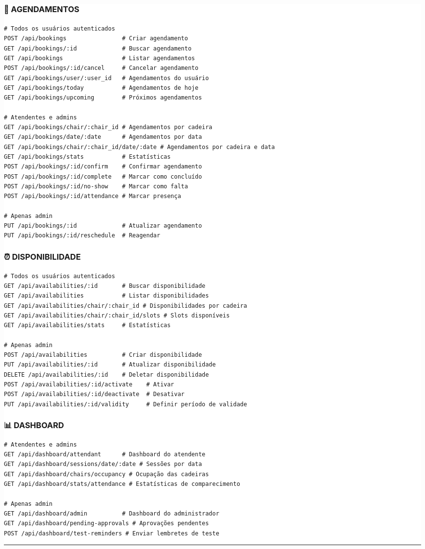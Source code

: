 ### **📅 AGENDAMENTOS**
```
# Todos os usuários autenticados
POST /api/bookings                # Criar agendamento
GET /api/bookings/:id             # Buscar agendamento
GET /api/bookings                 # Listar agendamentos
POST /api/bookings/:id/cancel     # Cancelar agendamento
GET /api/bookings/user/:user_id   # Agendamentos do usuário
GET /api/bookings/today           # Agendamentos de hoje
GET /api/bookings/upcoming        # Próximos agendamentos

# Atendentes e admins
GET /api/bookings/chair/:chair_id # Agendamentos por cadeira
GET /api/bookings/date/:date      # Agendamentos por data
GET /api/bookings/chair/:chair_id/date/:date # Agendamentos por cadeira e data
GET /api/bookings/stats           # Estatísticas
POST /api/bookings/:id/confirm    # Confirmar agendamento
POST /api/bookings/:id/complete   # Marcar como concluído
POST /api/bookings/:id/no-show    # Marcar como falta
POST /api/bookings/:id/attendance # Marcar presença

# Apenas admin
PUT /api/bookings/:id             # Atualizar agendamento
PUT /api/bookings/:id/reschedule  # Reagendar
```

### **⏰ DISPONIBILIDADE**
```
# Todos os usuários autenticados
GET /api/availabilities/:id       # Buscar disponibilidade
GET /api/availabilities           # Listar disponibilidades
GET /api/availabilities/chair/:chair_id # Disponibilidades por cadeira
GET /api/availabilities/chair/:chair_id/slots # Slots disponíveis
GET /api/availabilities/stats     # Estatísticas

# Apenas admin
POST /api/availabilities          # Criar disponibilidade
PUT /api/availabilities/:id       # Atualizar disponibilidade
DELETE /api/availabilities/:id    # Deletar disponibilidade
POST /api/availabilities/:id/activate    # Ativar
POST /api/availabilities/:id/deactivate  # Desativar
PUT /api/availabilities/:id/validity     # Definir período de validade
```

### **📊 DASHBOARD**
```
# Atendentes e admins
GET /api/dashboard/attendant      # Dashboard do atendente
GET /api/dashboard/sessions/date/:date # Sessões por data
GET /api/dashboard/chairs/occupancy # Ocupação das cadeiras
GET /api/dashboard/stats/attendance # Estatísticas de comparecimento

# Apenas admin
GET /api/dashboard/admin          # Dashboard do administrador
GET /api/dashboard/pending-approvals # Aprovações pendentes
POST /api/dashboard/test-reminders # Enviar lembretes de teste
```

---